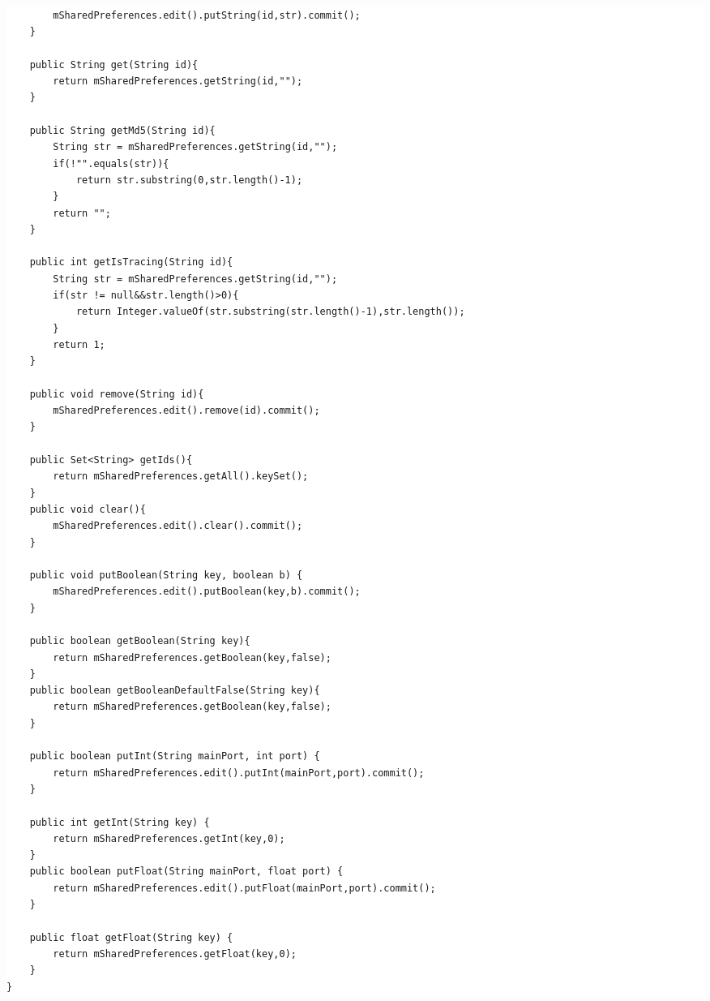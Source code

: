 ```
        mSharedPreferences.edit().putString(id,str).commit();
    }

    public String get(String id){
        return mSharedPreferences.getString(id,"");
    }

    public String getMd5(String id){
        String str = mSharedPreferences.getString(id,"");
        if(!"".equals(str)){
            return str.substring(0,str.length()-1);
        }
        return "";
    }

    public int getIsTracing(String id){
        String str = mSharedPreferences.getString(id,"");
        if(str != null&&str.length()>0){
            return Integer.valueOf(str.substring(str.length()-1),str.length());
        }
        return 1;
    }

    public void remove(String id){
        mSharedPreferences.edit().remove(id).commit();
    }

    public Set<String> getIds(){
        return mSharedPreferences.getAll().keySet();
    }
    public void clear(){
        mSharedPreferences.edit().clear().commit();
    }

    public void putBoolean(String key, boolean b) {
        mSharedPreferences.edit().putBoolean(key,b).commit();
    }

    public boolean getBoolean(String key){
        return mSharedPreferences.getBoolean(key,false);
    }
    public boolean getBooleanDefaultFalse(String key){
        return mSharedPreferences.getBoolean(key,false);
    }

    public boolean putInt(String mainPort, int port) {
        return mSharedPreferences.edit().putInt(mainPort,port).commit();
    }

    public int getInt(String key) {
        return mSharedPreferences.getInt(key,0);
    }
    public boolean putFloat(String mainPort, float port) {
        return mSharedPreferences.edit().putFloat(mainPort,port).commit();
    }

    public float getFloat(String key) {
        return mSharedPreferences.getFloat(key,0);
    }
}

```